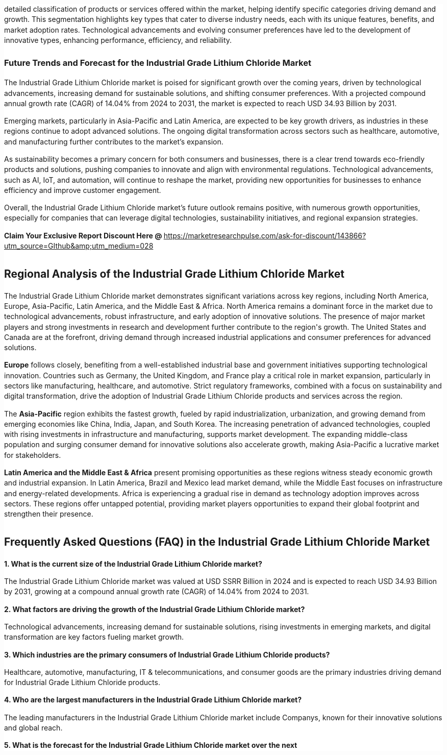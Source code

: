 detailed classification of products or services offered within the market, helping identify specific categories driving demand and growth. This segmentation highlights key types that cater to diverse industry needs, each with its unique features, benefits, and market adoption rates. Technological advancements and evolving consumer preferences have led to the development of innovative types, enhancing performance, efficiency, and reliability.</p><h3>Future Trends and Forecast for the Industrial Grade Lithium Chloride Market</h3><p>The Industrial Grade Lithium Chloride market is poised for significant growth over the coming years, driven by technological advancements, increasing demand for sustainable solutions, and shifting consumer preferences. With a projected compound annual growth rate (CAGR) of 14.04% from 2024 to 2031, the market is expected to reach USD 34.93 Billion by 2031.</p><p>Emerging markets, particularly in Asia-Pacific and Latin America, are expected to be key growth drivers, as industries in these regions continue to adopt advanced solutions. The ongoing digital transformation across sectors such as healthcare, automotive, and manufacturing further contributes to the market&rsquo;s expansion.</p><p>As sustainability becomes a primary concern for both consumers and businesses, there is a clear trend towards eco-friendly products and solutions, pushing companies to innovate and align with environmental regulations. Technological advancements, such as AI, IoT, and automation, will continue to reshape the market, providing new opportunities for businesses to enhance efficiency and improve customer engagement.</p><p>Overall, the Industrial Grade Lithium Chloride market&rsquo;s future outlook remains positive, with numerous growth opportunities, especially for companies that can leverage digital technologies, sustainability initiatives, and regional expansion strategies.</p><p><strong>Claim Your Exclusive Report Discount Here @ </strong><a href="https://marketresearchpulse.com/ask-for-discount/143866?utm_source=GIthub&amp;utm_medium=028">https://marketresearchpulse.com/ask-for-discount/143866?utm_source=GIthub&amp;utm_medium=028</a></p><h2><strong>Regional Analysis of the Industrial Grade Lithium Chloride Market</strong></h2><p>The Industrial Grade Lithium Chloride market demonstrates significant variations across key regions, including North America, Europe, Asia-Pacific, Latin America, and the Middle East &amp; Africa. North America remains a dominant force in the market due to technological advancements, robust infrastructure, and early adoption of innovative solutions. The presence of major market players and strong investments in research and development further contribute to the region's growth. The United States and Canada are at the forefront, driving demand through increased industrial applications and consumer preferences for advanced solutions.</p><p><strong>Europe</strong> follows closely, benefiting from a well-established industrial base and government initiatives supporting technological innovation. Countries such as Germany, the United Kingdom, and France play a critical role in market expansion, particularly in sectors like manufacturing, healthcare, and automotive. Strict regulatory frameworks, combined with a focus on sustainability and digital transformation, drive the adoption of Industrial Grade Lithium Chloride products and services across the region.</p><p>The <strong>Asia-Pacific</strong> region exhibits the fastest growth, fueled by rapid industrialization, urbanization, and growing demand from emerging economies like China, India, Japan, and South Korea. The increasing penetration of advanced technologies, coupled with rising investments in infrastructure and manufacturing, supports market development. The expanding middle-class population and surging consumer demand for innovative solutions also accelerate growth, making Asia-Pacific a lucrative market for stakeholders.</p><p><strong>Latin America and the Middle East &amp; Africa</strong> present promising opportunities as these regions witness steady economic growth and industrial expansion. In Latin America, Brazil and Mexico lead market demand, while the Middle East focuses on infrastructure and energy-related developments. Africa is experiencing a gradual rise in demand as technology adoption improves across sectors. These regions offer untapped potential, providing market players opportunities to expand their global footprint and strengthen their presence.</p><h2><strong>Frequently Asked Questions (FAQ) in the Industrial Grade Lithium Chloride Market</strong></h2><p><strong>1. What is the current size of the Industrial Grade Lithium Chloride market?</strong></p><p>The Industrial Grade Lithium Chloride market was valued at USD SSRR Billion in 2024 and is expected to reach USD 34.93 Billion by 2031, growing at a compound annual growth rate (CAGR) of 14.04% from 2024 to 2031.</p><p><strong>2. What factors are driving the growth of the Industrial Grade Lithium Chloride market?</strong></p><p>Technological advancements, increasing demand for sustainable solutions, rising investments in emerging markets, and digital transformation are key factors fueling market growth.</p><p><strong>3. Which industries are the primary consumers of Industrial Grade Lithium Chloride products?</strong></p><p>Healthcare, automotive, manufacturing, IT &amp; telecommunications, and consumer goods are the primary industries driving demand for Industrial Grade Lithium Chloride products.</p><p><strong>4. Who are the largest manufacturers in the Industrial Grade Lithium Chloride market?</strong></p><p>The leading manufacturers in the Industrial Grade Lithium Chloride market include Companys, known for their innovative solutions and global reach.</p><p><strong>5. What is the forecast for the Industrial Grade Lithium Chloride market over the next